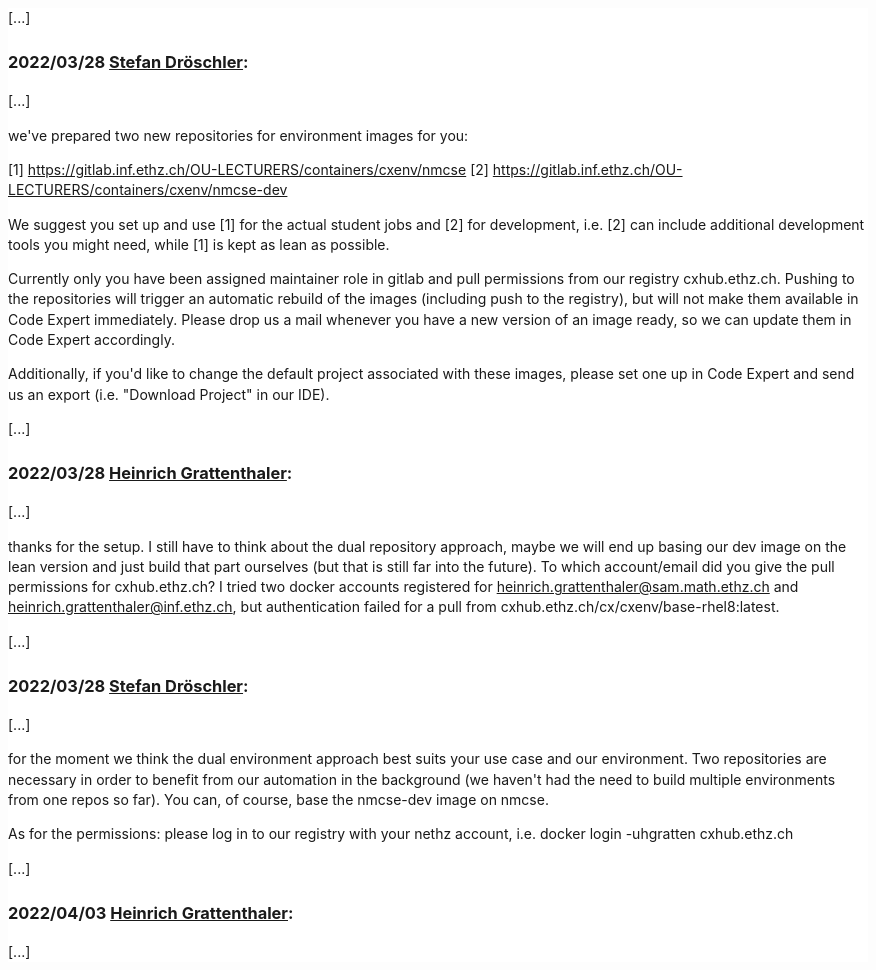 [...]

###  2022/03/28 [Stefan Dröschler](expert@inf.ethz.ch):

[...]

we've prepared two new repositories for environment images for you:

[1] https://gitlab.inf.ethz.ch/OU-LECTURERS/containers/cxenv/nmcse
[2] https://gitlab.inf.ethz.ch/OU-LECTURERS/containers/cxenv/nmcse-dev

We suggest you set up and use [1] for the actual student jobs and [2] for development, i.e. [2] can include additional development tools you might need, while [1] is kept as lean as possible. 

Currently only you have been assigned maintainer role in gitlab and pull permissions from our registry cxhub.ethz.ch. Pushing to the repositories will trigger an automatic rebuild of the images (including push to the registry), but will not make them available in Code Expert immediately. Please drop us a mail whenever you have a new version of an image ready, so we can update them in Code Expert accordingly. 

Additionally, if you'd like to change the default project associated with these images, please set one up in Code Expert and send us an export (i.e. "Download Project" in our IDE). 

[...]

###  2022/03/28 [Heinrich Grattenthaler](heinrich.grattenthaler@sam.math.ethz.ch):

[...]

thanks for the setup. I still have to think about the dual repository approach, maybe we will end up basing our dev image on the lean version and just build that part ourselves (but that is still far into the future). To which account/email did you give the pull permissions for cxhub.ethz.ch? I tried two docker accounts registered for heinrich.grattenthaler@sam.math.ethz.ch and heinrich.grattenthaler@inf.ethz.ch, but authentication failed for a pull from cxhub.ethz.ch/cx/cxenv/base-rhel8:latest.

[...]

###  2022/03/28 [Stefan Dröschler](expert@inf.ethz.ch):

[...]

for the moment we think the dual environment approach best suits your use case and our environment. Two repositories are necessary in order to benefit from our automation in the background (we haven't had the need to build multiple environments from one repos so far). You can, of course, base the nmcse-dev image on nmcse. 

As for the permissions: please log in to our registry with your nethz account, i.e. docker login -uhgratten cxhub.ethz.ch

[...]

###  2022/04/03 [Heinrich Grattenthaler](heinrich.grattenthaler@sam.math.ethz.ch):

[...]
